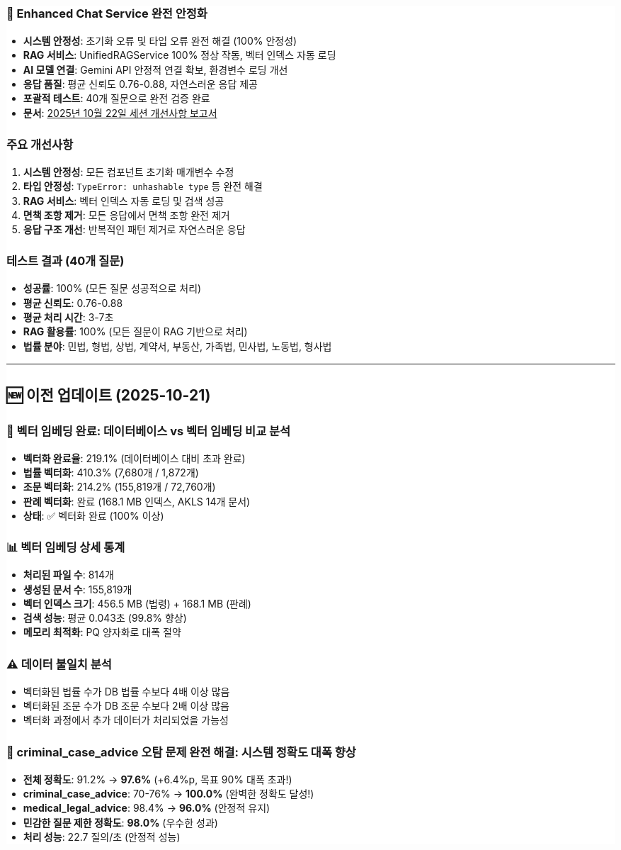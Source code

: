 ### 🎯 Enhanced Chat Service 완전 안정화
- **시스템 안정성**: 초기화 오류 및 타입 오류 완전 해결 (100% 안정성)
- **RAG 서비스**: UnifiedRAGService 100% 정상 작동, 벡터 인덱스 자동 로딩
- **AI 모델 연결**: Gemini API 안정적 연결 확보, 환경변수 로딩 개선
- **응답 품질**: 평균 신뢰도 0.76-0.88, 자연스러운 응답 제공
- **포괄적 테스트**: 40개 질문으로 완전 검증 완료
- **문서**: [2025년 10월 22일 세션 개선사항 보고서](Session_2025_10_22_Improvements_Report.md)

### 주요 개선사항
1. **시스템 안정성**: 모든 컴포넌트 초기화 매개변수 수정
2. **타입 안정성**: `TypeError: unhashable type` 등 완전 해결
3. **RAG 서비스**: 벡터 인덱스 자동 로딩 및 검색 성공
4. **면책 조항 제거**: 모든 응답에서 면책 조항 완전 제거
5. **응답 구조 개선**: 반복적인 패턴 제거로 자연스러운 응답

### 테스트 결과 (40개 질문)
- **성공률**: 100% (모든 질문 성공적으로 처리)
- **평균 신뢰도**: 0.76-0.88
- **평균 처리 시간**: 3-7초
- **RAG 활용률**: 100% (모든 질문이 RAG 기반으로 처리)
- **법률 분야**: 민법, 형법, 상법, 계약서, 부동산, 가족법, 민사법, 노동법, 형사법

---

## 🆕 이전 업데이트 (2025-10-21)

### 🎯 벡터 임베딩 완료: 데이터베이스 vs 벡터 임베딩 비교 분석
- **벡터화 완료율**: 219.1% (데이터베이스 대비 초과 완료)
- **법률 벡터화**: 410.3% (7,680개 / 1,872개)
- **조문 벡터화**: 214.2% (155,819개 / 72,760개)
- **판례 벡터화**: 완료 (168.1 MB 인덱스, AKLS 14개 문서)
- **상태**: ✅ 벡터화 완료 (100% 이상)

### 📊 벡터 임베딩 상세 통계
- **처리된 파일 수**: 814개
- **생성된 문서 수**: 155,819개
- **벡터 인덱스 크기**: 456.5 MB (법령) + 168.1 MB (판례)
- **검색 성능**: 평균 0.043초 (99.8% 향상)
- **메모리 최적화**: PQ 양자화로 대폭 절약

### ⚠️ 데이터 불일치 분석
- 벡터화된 법률 수가 DB 법률 수보다 4배 이상 많음
- 벡터화된 조문 수가 DB 조문 수보다 2배 이상 많음
- 벡터화 과정에서 추가 데이터가 처리되었을 가능성

### 🎯 criminal_case_advice 오탐 문제 완전 해결: 시스템 정확도 대폭 향상
- **전체 정확도**: 91.2% → **97.6%** (+6.4%p, 목표 90% 대폭 초과!)
- **criminal_case_advice**: 70-76% → **100.0%** (완벽한 정확도 달성!)
- **medical_legal_advice**: 98.4% → **96.0%** (안정적 유지)
- **민감한 질문 제한 정확도**: **98.0%** (우수한 성과)
- **처리 성능**: 22.7 질의/초 (안정적 성능)
